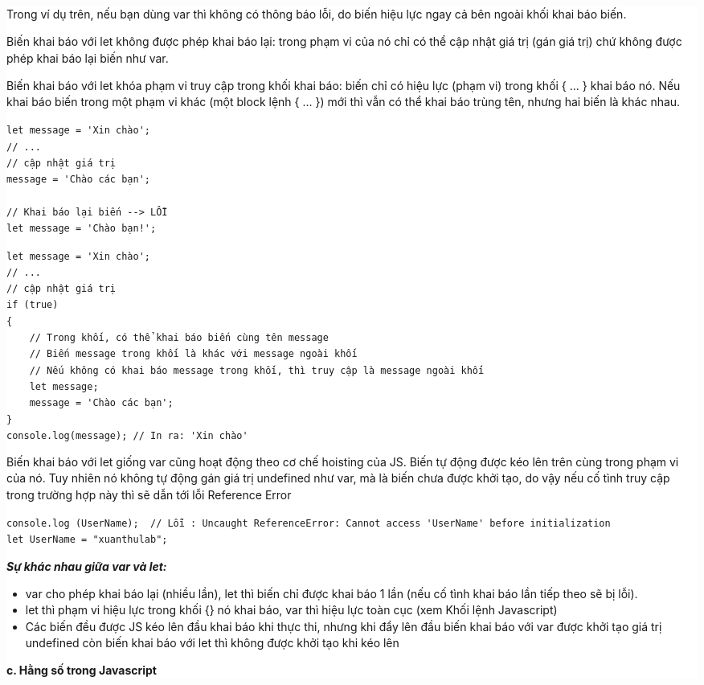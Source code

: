 Trong ví dụ trên, nếu bạn dùng var thì không có thông báo lỗi, do biến hiệu lực ngay cả bên ngoài khối khai báo biến.

Biến khai báo với let không được phép khai báo lại: trong phạm vi của nó chỉ có thể cập nhật giá trị (gán giá trị) chứ không được phép khai báo lại biến như var.

Biến khai báo với let khóa phạm vi truy cập trong khối khai báo: biến chỉ có hiệu lực (phạm vi) trong khối { ... } khai báo nó. Nếu khai báo biến trong một phạm vi khác (một block lệnh { ... }) mới thì vẫn có thể khai báo trùng tên, nhưng hai biến là khác nhau.

```
let message = 'Xin chào';
// ...
// cập nhật giá trị
message = 'Chào các bạn';

// Khai báo lại biến --> LỖI
let message = 'Chào bạn!';
```

```
let message = 'Xin chào';
// ...
// cập nhật giá trị
if (true)
{
    // Trong khối, có thể khai báo biến cùng tên message
    // Biến message trong khối là khác với message ngoài khối
    // Nếu không có khai báo message trong khối, thì truy cập là message ngoài khối
    let message;
    message = 'Chào các bạn';
}
console.log(message); // In ra: 'Xin chào'
```

Biến khai báo với let giống var cũng hoạt động theo cơ chế hoisting của JS. Biến tự động được kéo lên trên cùng trong phạm vi của nó. Tuy nhiên nó không tự động gán giá trị undefined như var, mà là biến chưa được khởi tạo, do vậy nếu cố tình truy cập trong trường hợp này thì sẽ dẫn tới lỗi Reference Error

```
console.log (UserName);  // Lỗi : Uncaught ReferenceError: Cannot access 'UserName' before initialization
let UserName = "xuanthulab";
```

***Sự khác nhau giữa var và let:***

* var cho phép khai báo lại (nhiều lần), let thì biến chỉ được khai báo 1 lần (nếu cố tình khai báo lần tiếp theo sẽ bị lỗi).
* let thì phạm vi hiệu lực trong khối {} nó khai báo, var thì hiệu lực toàn cục (xem Khối lệnh Javascript)
* Các biến đều được JS kéo lên đầu khai báo khi thực thi, nhưng khi đẩy lên đầu biến khai báo với var được khởi tạo giá trị undefined còn biến khai báo với let thì không được khởi tạo khi kéo lên

**c. Hằng số trong Javascript**
